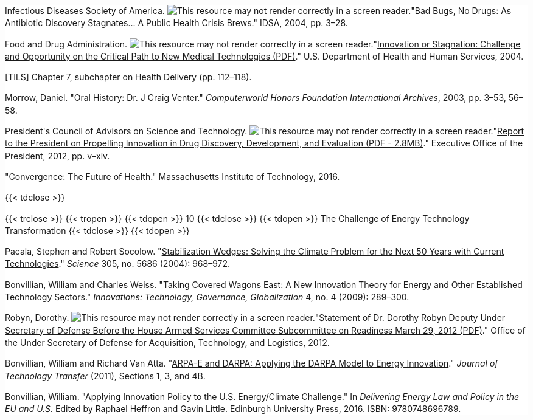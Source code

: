 Infectious Diseases Society of America. ![This resource may not render correctly in a screen reader.](/images/inacessible.gif)"Bad Bugs, No Drugs: As Antibiotic Discovery Stagnates... A Public Health Crisis Brews." IDSA, 2004, pp. 3–28.

Food and Drug Administration. ![This resource may not render correctly in a screen reader.](/images/inacessible.gif)"[Innovation or Stagnation: Challenge and Opportunity on the Critical Path to New Medical Technologies (PDF)](http://www.who.int/intellectualproperty/documents/en/FDAproposals.pdf)." U.S. Department of Health and Human Services, 2004.

\[TILS\] Chapter 7, subchapter on Health Delivery (pp. 112–118).

Morrow, Daniel. "Oral History: Dr. J Craig Venter." _Computerworld Honors Foundation International Archives_, 2003, pp. 3–53, 56–58.

President's Council of Advisors on Science and Technology. ![This resource may not render correctly in a screen reader.](/images/inacessible.gif)"[Report to the President on Propelling Innovation in Drug Discovery, Development, and Evaluation (PDF - 2.8MB)](https://www.broadinstitute.org/files/sections/about/PCAST/2012%20pcast-fda.pdf)." Executive Office of the President, 2012, pp. v–xiv.

"[Convergence: The Future of Health](http://www.convergencerevolution.net/2016-report/)." Massachusetts Institute of Technology, 2016.


{{< tdclose >}}

{{< trclose >}}
{{< tropen >}}
{{< tdopen >}}
10
{{< tdclose >}}
{{< tdopen >}}
The Challenge of Energy Technology Transformation
{{< tdclose >}}
{{< tdopen >}}


Pacala, Stephen and Robert Socolow. "[Stabilization Wedges: Solving the Climate Problem for the Next 50 Years with Current Technologies](https://www.jstor.org/stable/3837555?origin=JSTOR-pdf&seq=1#page_scan_tab_contents)." _Science_ 305, no. 5686 (2004): 968–972.

Bonvillian, William and Charles Weiss. "[Taking Covered Wagons East: A New Innovation Theory for Energy and Other Established Technology Sectors](https://doi.org/10.1162/itgg.2009.4.4.289)." _Innovations: Technology, Governance, Globalization_ 4, no. 4 (2009): 289–300.

Robyn, Dorothy. ![This resource may not render correctly in a screen reader.](/images/inacessible.gif)"[Statement of Dr. Dorothy Robyn Deputy Under Secretary of Defense Before the House Armed Services Committee Subcommittee on Readiness March 29, 2012 (PDF)](https://www.acq.osd.mil/eie/Downloads/Testimony/robyn_testimony_hasc%20mar292012.pdf)." Office of the Under Secretary of Defense for Acquisition, Technology, and Logistics, 2012.

Bonvillian, William and Richard Van Atta. "[ARPA-E and DARPA: Applying the DARPA Model to Energy Innovation](https://doi.org/10.1007/s10961-011-9223-x)." _Journal of Technology Transfer_ (2011), Sections 1, 3, and 4B.

Bonvillian, William. "Applying Innovation Policy to the U.S. Energy/Climate Challenge." In _Delivering Energy Law and Policy in the EU and U.S._ Edited by Raphael Heffron and Gavin Little. Edinburgh University Press, 2016. ISBN: 9780748696789.
